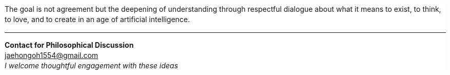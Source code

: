 The goal is not agreement but the deepening of understanding through respectful dialogue about what it means to exist, to think, to love, and to create in an age of artificial intelligence.

---

**Contact for Philosophical Discussion**  
[jaehongoh1554@gmail.com](mailto:jaehongoh1554@gmail.com)  
*I welcome thoughtful engagement with these ideas*

<style>
.philosophy-container {
  margin: 2em 0;
}

.philosophy-container > * {
  margin-bottom: 3em;
  padding: 2.5em;
  background: linear-gradient(135deg, #f8f9fa 0%, #ffffff 100%);
  border-radius: 8px;
  border-left: 4px solid #8e44ad;
  box-shadow: 0 2px 15px rgba(0,0,0,0.05);
}

.philosophy-container h2 {
  color: #2c3e50;
  margin-bottom: 0.5em;
  font-size: 1.6em;
  font-weight: 600;
}

.philosophy-container h2 em {
  font-size: 0.75em;
  color: #8e44ad;
  font-weight: 400;
  display: block;
  margin-top: 0.3em;
}

.philosophy-container p {
  color: #5a6c7d;
  line-height: 1.7;
  margin-bottom: 1.2em;
}

.philosophy-container strong {
  color: #34495e;
  font-weight: 600;
  display: block;
  margin: 1.2em 0 0.8em 0;
  font-size: 1.05em;
}

.btn--large {
  padding: 12px 28px;
  font-size: 1em;
  font-weight: 500;
  margin-top: 1.5em;
  display: inline-block;
  text-decoration: none;
  border-radius: 6px;
  transition: all 0.3s ease;
}
